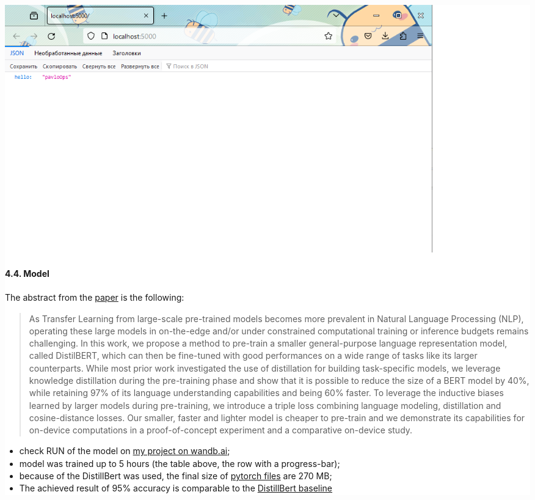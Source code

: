 <img src="pics/flask_api.png" width="700"/>


#### 4.4. Model
The abstract from the [paper](https://medium.com/huggingface/distilbert-8cf3380435b5) is the following:

> As Transfer Learning from large-scale pre-trained models becomes more prevalent in Natural Language Processing (NLP), operating these large models in on-the-edge and/or under constrained computational training or inference budgets remains challenging. In this work, we propose a method to pre-train a smaller general-purpose language representation model, called DistilBERT, which can then be fine-tuned with good performances on a wide range of tasks like its larger counterparts. While most prior work investigated the use of distillation for building task-specific models, we leverage knowledge distillation during the pre-training phase and show that it is possible to reduce the size of a BERT model by 40%, while retaining 97% of its language understanding capabilities and being 60% faster. To leverage the inductive biases learned by larger models during pre-training, we introduce a triple loss combining language modeling, distillation and cosine-distance losses. Our smaller, faster and lighter model is cheaper to pre-train and we demonstrate its capabilities for on-device computations in a proof-of-concept experiment and a comparative on-device study.
* check RUN of the model on [my project on wandb.ai](https://wandb.ai/numme/huggingface/runs/ffsgnhuh/overview?workspace=user-numpyme);
* model was trained up to 5 hours (the table above, the row with a progress-bar);
* because of the DistillBert was used, the final size of [pytorch files](https://github.com/PavloOps/PavloOps-lsml2_Pavlova/tree/main/backend/model) are 270 MB;
* The achieved result of 95% accuracy is comparable to the [DistillBert baseline](https://neuralmagic.com/blog/bert-large-prune-once-for-distilbert-inference-performance/)
